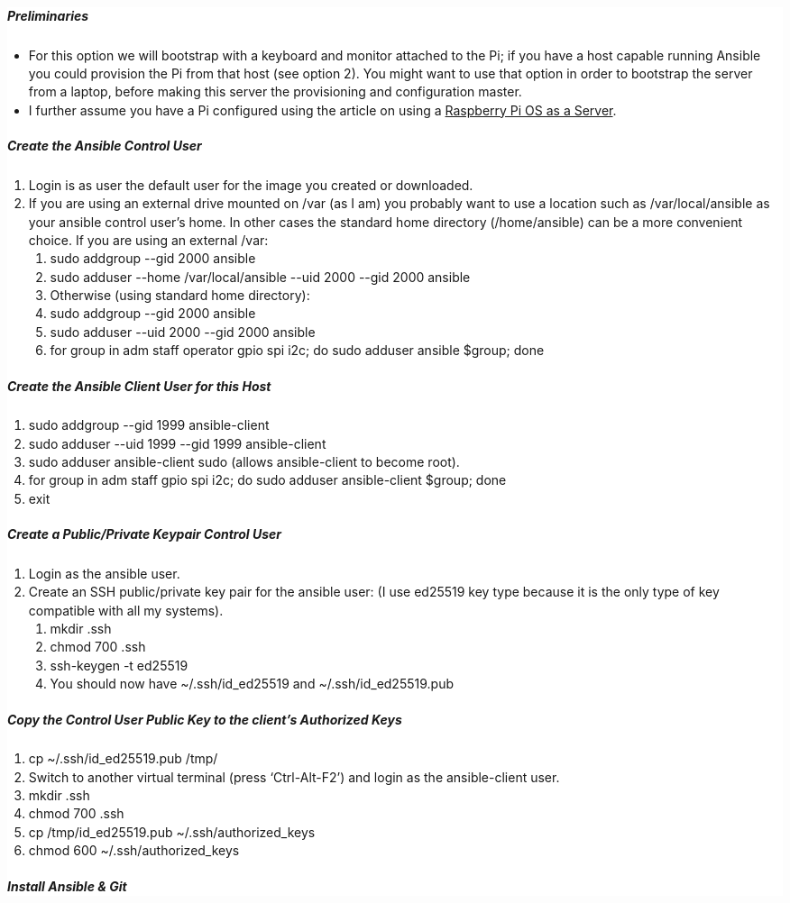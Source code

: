 ##### Preliminaries

* For this option we will bootstrap with a keyboard and monitor attached to
the Pi; if you have a host capable running Ansible you could provision the
Pi from that host (see option 2). You might want to use that option in
order to bootstrap the server from a laptop, before making this server
the provisioning and configuration master.
* I further assume you have a Pi configured using the article on using
a [Raspberry Pi OS as a Server](2020-09-08-raspberry-pi-os-for-a-server.md).

##### Create the Ansible Control User

1. Login is as user the default user for the image you created or downloaded.
2. If you are using an external drive mounted on /var (as I am) you
probably want to use a location such as /var/local/ansible as your
ansible control user’s home. In other cases the standard home directory
(/home/ansible) can be a more convenient choice. If you are using an
external /var:
   1. sudo addgroup --gid 2000 ansible
   2. sudo adduser --home /var/local/ansible --uid 2000 --gid 2000 ansible
   3. Otherwise (using standard home directory):
   4. sudo addgroup --gid 2000 ansible
   5. sudo adduser --uid 2000 --gid 2000 ansible
   6. for group in adm staff operator gpio spi i2c; do sudo adduser ansible $group; done

##### Create the Ansible Client User for this Host

1. sudo addgroup --gid 1999 ansible-client
2. sudo adduser --uid 1999 --gid 1999 ansible-client
3. sudo adduser ansible-client sudo (allows ansible-client to become root).
4. for group in adm staff gpio spi i2c; do sudo adduser ansible-client $group; done
5. exit

##### Create a Public/Private Keypair Control User

1. Login as the ansible user.
2. Create an SSH public/private key pair for the ansible user: (I use ed25519 key type because it is the only type of key compatible with all my systems).
   1. mkdir .ssh
   2. chmod 700 .ssh
   3. ssh-keygen -t ed25519
   4. You should now have ~/.ssh/id\_ed25519 and ~/.ssh/id\_ed25519.pub

##### Copy the Control User Public Key to the client’s Authorized Keys

1. cp ~/.ssh/id_ed25519.pub /tmp/
2. Switch to another virtual terminal (press ‘Ctrl-Alt-F2’) and login as the ansible-client user.
3. mkdir .ssh
4. chmod 700 .ssh
5. cp /tmp/id_ed25519.pub ~/.ssh/authorized\_keys
6. chmod 600 ~/.ssh/authorized\_keys

##### Install Ansible & Git
